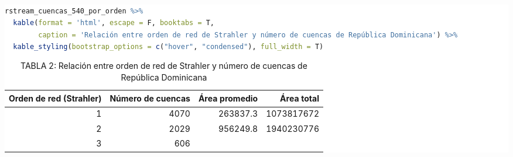 ``` r
rstream_cuencas_540_por_orden %>%
  kable(format = 'html', escape = F, booktabs = T,
        caption = 'Relación entre orden de red de Strahler y número de cuencas de República Dominicana') %>%
  kable_styling(bootstrap_options = c("hover", "condensed"), full_width = T)
```

<table class="table table-hover table-condensed" style="margin-left: auto; margin-right: auto;">
<caption>
TABLA 2: Relación entre orden de red de Strahler y número de cuencas de
República Dominicana
</caption>
<thead>
<tr>
<th style="text-align:right;">
Orden de red (Strahler)
</th>
<th style="text-align:right;">
Número de cuencas
</th>
<th style="text-align:right;">
Área promedio
</th>
<th style="text-align:right;">
Área total
</th>
</tr>
</thead>
<tbody>
<tr>
<td style="text-align:right;">
1
</td>
<td style="text-align:right;">
4070
</td>
<td style="text-align:right;">
263837.3
</td>
<td style="text-align:right;">
1073817672
</td>
</tr>
<tr>
<td style="text-align:right;">
2
</td>
<td style="text-align:right;">
2029
</td>
<td style="text-align:right;">
956249.8
</td>
<td style="text-align:right;">
1940230776
</td>
</tr>
<tr>
<td style="text-align:right;">
3
</td>
<td style="text-align:right;">
606